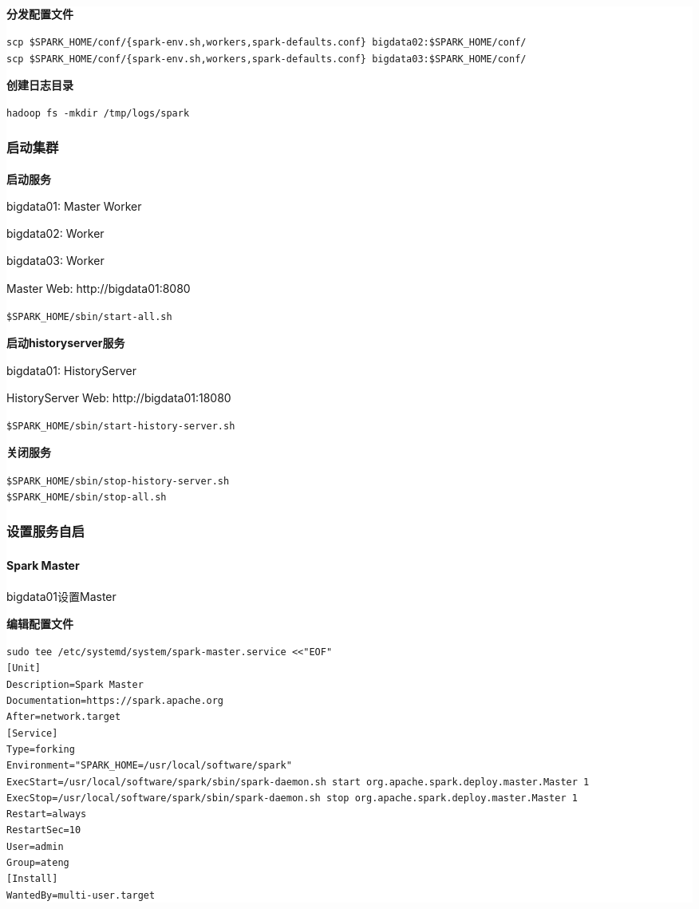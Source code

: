 **分发配置文件**

```
scp $SPARK_HOME/conf/{spark-env.sh,workers,spark-defaults.conf} bigdata02:$SPARK_HOME/conf/
scp $SPARK_HOME/conf/{spark-env.sh,workers,spark-defaults.conf} bigdata03:$SPARK_HOME/conf/
```

**创建日志目录**

```
hadoop fs -mkdir /tmp/logs/spark
```

### 启动集群

**启动服务**

bigdata01: Master Worker

bigdata02: Worker

bigdata03: Worker

Master Web: http://bigdata01:8080

```
$SPARK_HOME/sbin/start-all.sh
```

**启动historyserver服务**

bigdata01: HistoryServer

HistoryServer Web: http://bigdata01:18080

```
$SPARK_HOME/sbin/start-history-server.sh
```

**关闭服务**

```
$SPARK_HOME/sbin/stop-history-server.sh
$SPARK_HOME/sbin/stop-all.sh
```

### 设置服务自启

#### Spark Master

bigdata01设置Master

**编辑配置文件**

```
sudo tee /etc/systemd/system/spark-master.service <<"EOF"
[Unit]
Description=Spark Master
Documentation=https://spark.apache.org
After=network.target
[Service]
Type=forking
Environment="SPARK_HOME=/usr/local/software/spark"
ExecStart=/usr/local/software/spark/sbin/spark-daemon.sh start org.apache.spark.deploy.master.Master 1
ExecStop=/usr/local/software/spark/sbin/spark-daemon.sh stop org.apache.spark.deploy.master.Master 1
Restart=always
RestartSec=10
User=admin
Group=ateng
[Install]
WantedBy=multi-user.target
```